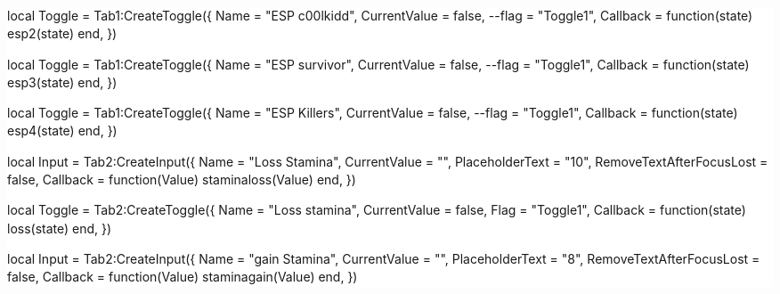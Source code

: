 local Toggle = Tab1:CreateToggle({
   Name = "ESP c00lkidd",
   CurrentValue = false,
   --flag = "Toggle1",
   Callback = function(state)
  esp2(state)
   end,
})

local Toggle = Tab1:CreateToggle({
   Name = "ESP survivor",
   CurrentValue = false,
   --flag = "Toggle1",
   Callback = function(state)
  esp3(state)
   end,
})

local Toggle = Tab1:CreateToggle({
   Name = "ESP Killers",
   CurrentValue = false,
   --flag = "Toggle1",
   Callback = function(state)
  esp4(state)
   end,
})

local Input = Tab2:CreateInput({
   Name = "Loss Stamina",
   CurrentValue = "",
   PlaceholderText = "10",
   RemoveTextAfterFocusLost = false,
   Callback = function(Value)
   staminaloss(Value)
   end,
})



local Toggle = Tab2:CreateToggle({
   Name = "Loss stamina",
   CurrentValue = false,
   Flag = "Toggle1",
   Callback = function(state)
   loss(state)
   end,
})

local Input = Tab2:CreateInput({
   Name = "gain Stamina",
   CurrentValue = "",
   PlaceholderText = "8",
   RemoveTextAfterFocusLost = false,
   Callback = function(Value)
   staminagain(Value)
   end,
})
